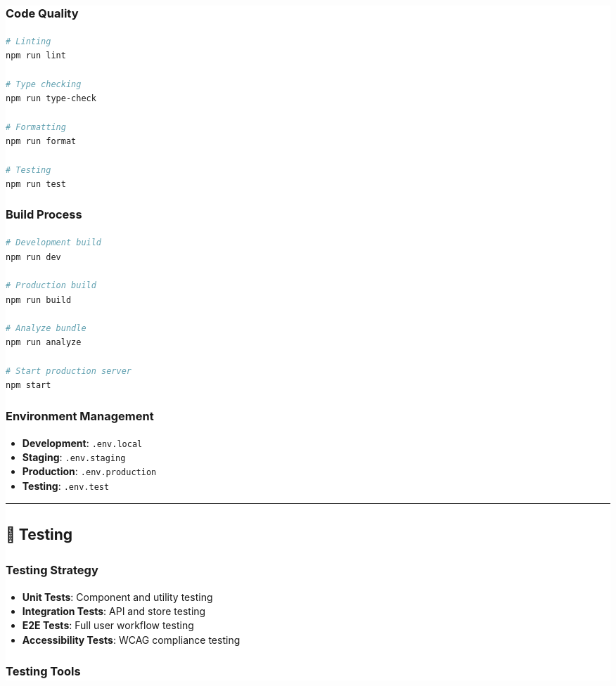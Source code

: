 ### **Code Quality**

```bash
# Linting
npm run lint

# Type checking
npm run type-check

# Formatting
npm run format

# Testing
npm run test
```

### **Build Process**

```bash
# Development build
npm run dev

# Production build
npm run build

# Analyze bundle
npm run analyze

# Start production server
npm start
```

### **Environment Management**

- **Development**: `.env.local`
- **Staging**: `.env.staging`
- **Production**: `.env.production`
- **Testing**: `.env.test`

---

## 🧪 Testing

### **Testing Strategy**

- **Unit Tests**: Component and utility testing
- **Integration Tests**: API and store testing
- **E2E Tests**: Full user workflow testing
- **Accessibility Tests**: WCAG compliance testing

### **Testing Tools**
